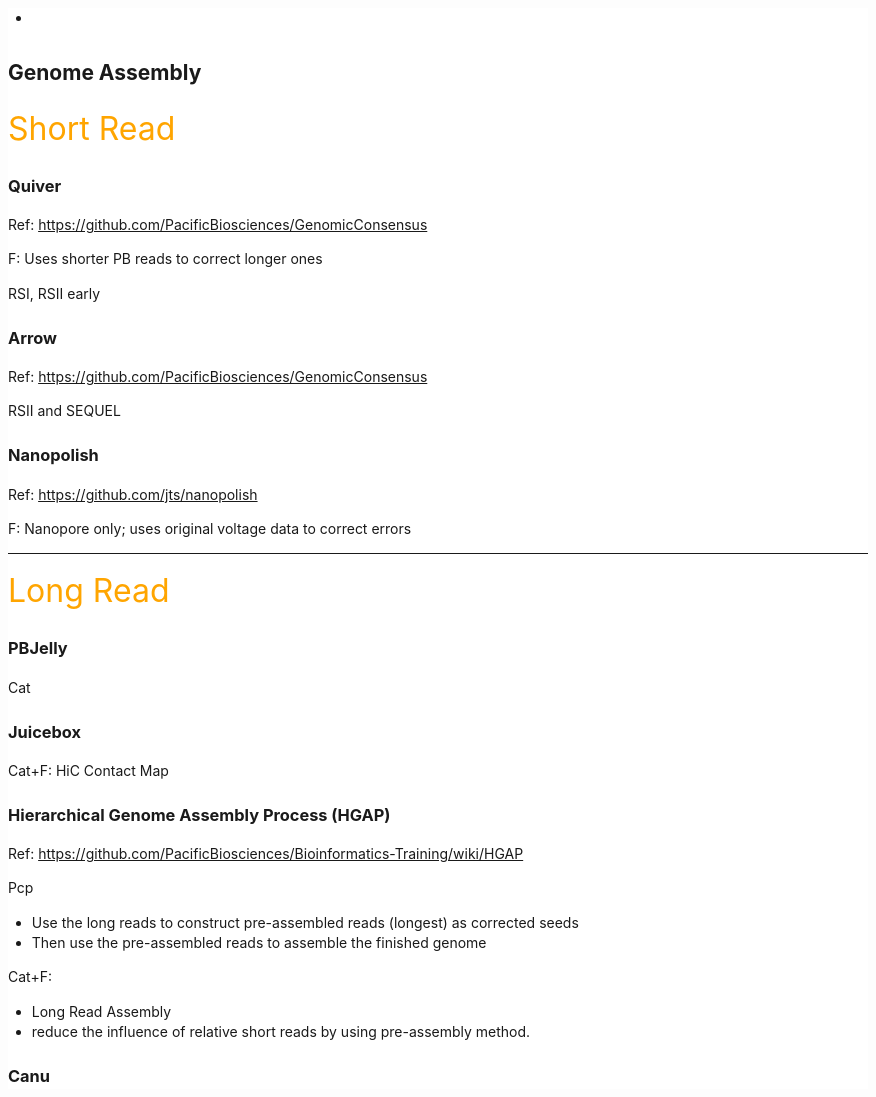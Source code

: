 - 







## Genome Assembly

<font color=orange size=6>Short Read</font>

### Quiver

Ref: https://github.com/PacificBiosciences/GenomicConsensus

F: Uses shorter PB reads to correct longer ones

RSI, RSII early 

### Arrow

Ref: https://github.com/PacificBiosciences/GenomicConsensus

RSII and SEQUEL

### Nanopolish

Ref: https://github.com/jts/nanopolish

F: Nanopore only; uses original voltage data to correct errors

------

<font color=orange size=6>Long Read</font>

### PBJelly

Cat

### Juicebox

Cat+F: HiC Contact Map

### Hierarchical Genome Assembly Process (HGAP)

Ref: https://github.com/PacificBiosciences/Bioinformatics-Training/wiki/HGAP

Pcp

- Use the long reads to construct pre-assembled reads (longest) as corrected seeds
- Then use the pre-assembled reads to assemble the finished genome

Cat+F: 

- Long Read Assembly
- reduce the influence of relative short reads by using pre-assembly method.

### Canu 
